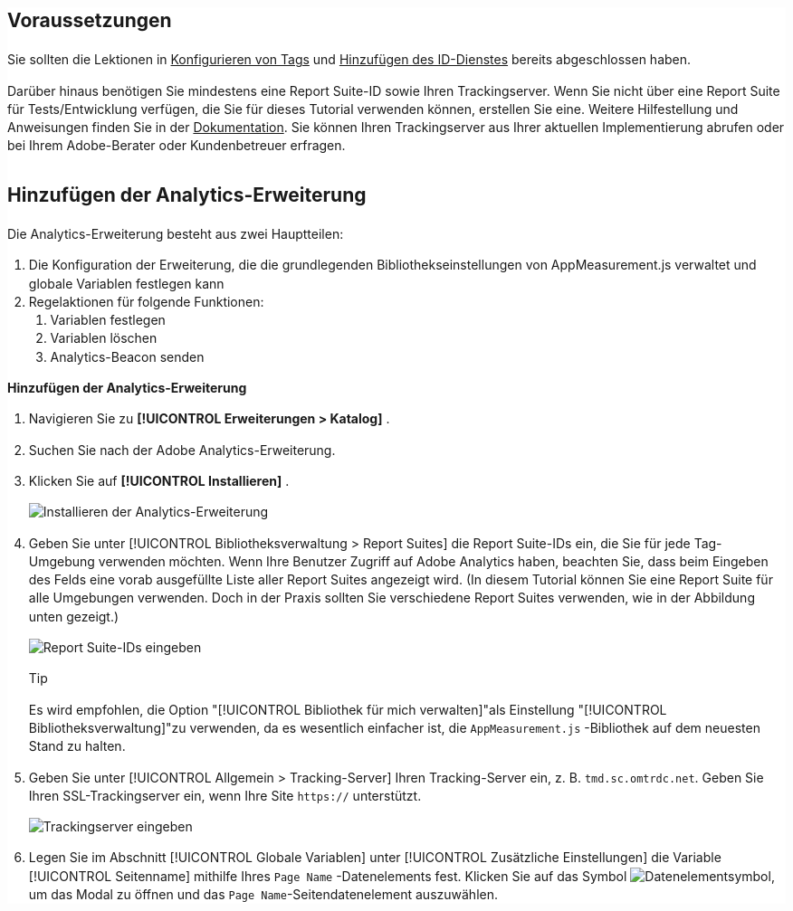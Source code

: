 ## Voraussetzungen

Sie sollten die Lektionen in [Konfigurieren von Tags](create-a-property.md) und [Hinzufügen des ID-Dienstes](id-service.md) bereits abgeschlossen haben.

Darüber hinaus benötigen Sie mindestens eine Report Suite-ID sowie Ihren Trackingserver. Wenn Sie nicht über eine Report Suite für Tests/Entwicklung verfügen, die Sie für dieses Tutorial verwenden können, erstellen Sie eine. Weitere Hilfestellung und Anweisungen finden Sie in der [Dokumentation](https://experienceleague.adobe.com/docs/analytics/admin/manage-report-suites/new-report-suite/new-report-suite.html?lang=de). Sie können Ihren Trackingserver aus Ihrer aktuellen Implementierung abrufen oder bei Ihrem Adobe-Berater oder Kundenbetreuer erfragen.

## Hinzufügen der Analytics-Erweiterung

Die Analytics-Erweiterung besteht aus zwei Hauptteilen:

1. Die Konfiguration der Erweiterung, die die grundlegenden Bibliothekseinstellungen von AppMeasurement.js verwaltet und globale Variablen festlegen kann
1. Regelaktionen für folgende Funktionen:
   1. Variablen festlegen
   1. Variablen löschen
   1. Analytics-Beacon senden

**Hinzufügen der Analytics-Erweiterung**

1. Navigieren Sie zu **[!UICONTROL Erweiterungen > Katalog]** .
1. Suchen Sie nach der Adobe Analytics-Erweiterung.
1. Klicken Sie auf **[!UICONTROL Installieren]** .

   ![Installieren der Analytics-Erweiterung](images/analytics-catalog-install.png)

1. Geben Sie unter [!UICONTROL Bibliotheksverwaltung > Report Suites] die Report Suite-IDs ein, die Sie für jede Tag-Umgebung verwenden möchten. Wenn Ihre Benutzer Zugriff auf Adobe Analytics haben, beachten Sie, dass beim Eingeben des Felds eine vorab ausgefüllte Liste aller Report Suites angezeigt wird. (In diesem Tutorial können Sie eine Report Suite für alle Umgebungen verwenden. Doch in der Praxis sollten Sie verschiedene Report Suites verwenden, wie in der Abbildung unten gezeigt.)

   ![Report Suite-IDs eingeben](images/analytics-config-reportSuite.png)

   >[!TIP]
   >
   >Es wird empfohlen, die Option &quot;[!UICONTROL Bibliothek für mich verwalten]&quot;als Einstellung &quot;[!UICONTROL Bibliotheksverwaltung]&quot;zu verwenden, da es wesentlich einfacher ist, die `AppMeasurement.js` -Bibliothek auf dem neuesten Stand zu halten.

1. Geben Sie unter [!UICONTROL Allgemein > Tracking-Server] Ihren Tracking-Server ein, z. B. `tmd.sc.omtrdc.net`. Geben Sie Ihren SSL-Trackingserver ein, wenn Ihre Site `https://` unterstützt.

   ![Trackingserver eingeben](images/analytics-config-trackingServer.png)

1. Legen Sie im Abschnitt [!UICONTROL Globale Variablen] unter [!UICONTROL Zusätzliche Einstellungen] die Variable [!UICONTROL Seitenname] mithilfe Ihres `Page Name` -Datenelements fest. Klicken Sie auf das Symbol ![Datenelementsymbol](images/icon-dataElement.png), um das Modal zu öffnen und das `Page Name`-Seitendatenelement auszuwählen.
